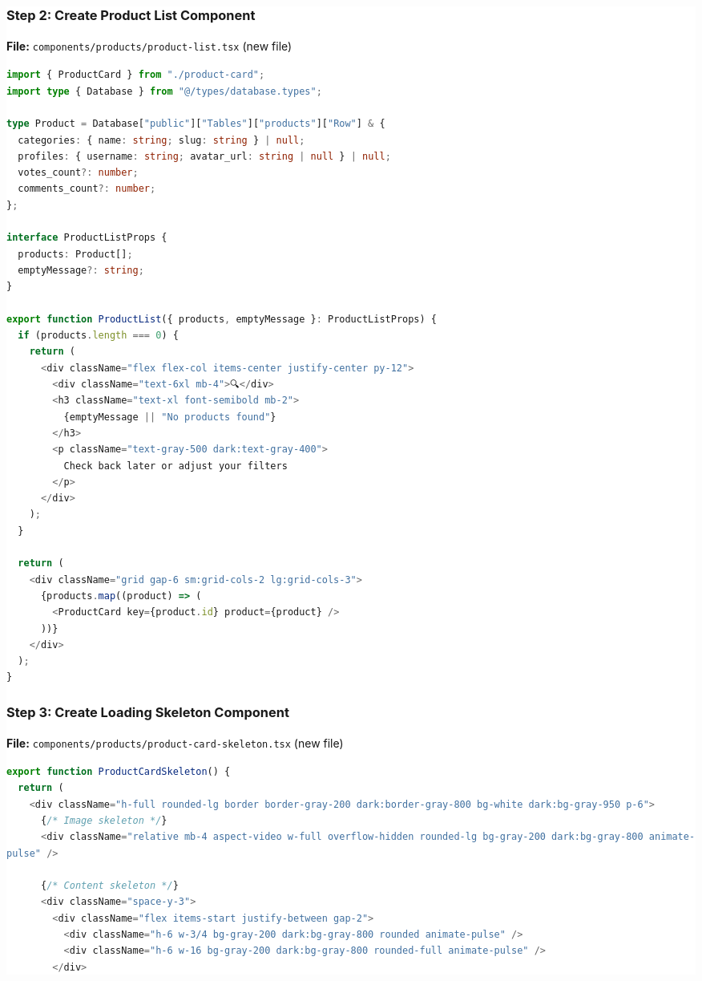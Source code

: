 ### Step 2: Create Product List Component

**File:** `components/products/product-list.tsx` (new file)

```typescript
import { ProductCard } from "./product-card";
import type { Database } from "@/types/database.types";

type Product = Database["public"]["Tables"]["products"]["Row"] & {
  categories: { name: string; slug: string } | null;
  profiles: { username: string; avatar_url: string | null } | null;
  votes_count?: number;
  comments_count?: number;
};

interface ProductListProps {
  products: Product[];
  emptyMessage?: string;
}

export function ProductList({ products, emptyMessage }: ProductListProps) {
  if (products.length === 0) {
    return (
      <div className="flex flex-col items-center justify-center py-12">
        <div className="text-6xl mb-4">🔍</div>
        <h3 className="text-xl font-semibold mb-2">
          {emptyMessage || "No products found"}
        </h3>
        <p className="text-gray-500 dark:text-gray-400">
          Check back later or adjust your filters
        </p>
      </div>
    );
  }

  return (
    <div className="grid gap-6 sm:grid-cols-2 lg:grid-cols-3">
      {products.map((product) => (
        <ProductCard key={product.id} product={product} />
      ))}
    </div>
  );
}
```

### Step 3: Create Loading Skeleton Component

**File:** `components/products/product-card-skeleton.tsx` (new file)

```typescript
export function ProductCardSkeleton() {
  return (
    <div className="h-full rounded-lg border border-gray-200 dark:border-gray-800 bg-white dark:bg-gray-950 p-6">
      {/* Image skeleton */}
      <div className="relative mb-4 aspect-video w-full overflow-hidden rounded-lg bg-gray-200 dark:bg-gray-800 animate-pulse" />

      {/* Content skeleton */}
      <div className="space-y-3">
        <div className="flex items-start justify-between gap-2">
          <div className="h-6 w-3/4 bg-gray-200 dark:bg-gray-800 rounded animate-pulse" />
          <div className="h-6 w-16 bg-gray-200 dark:bg-gray-800 rounded-full animate-pulse" />
        </div>

```